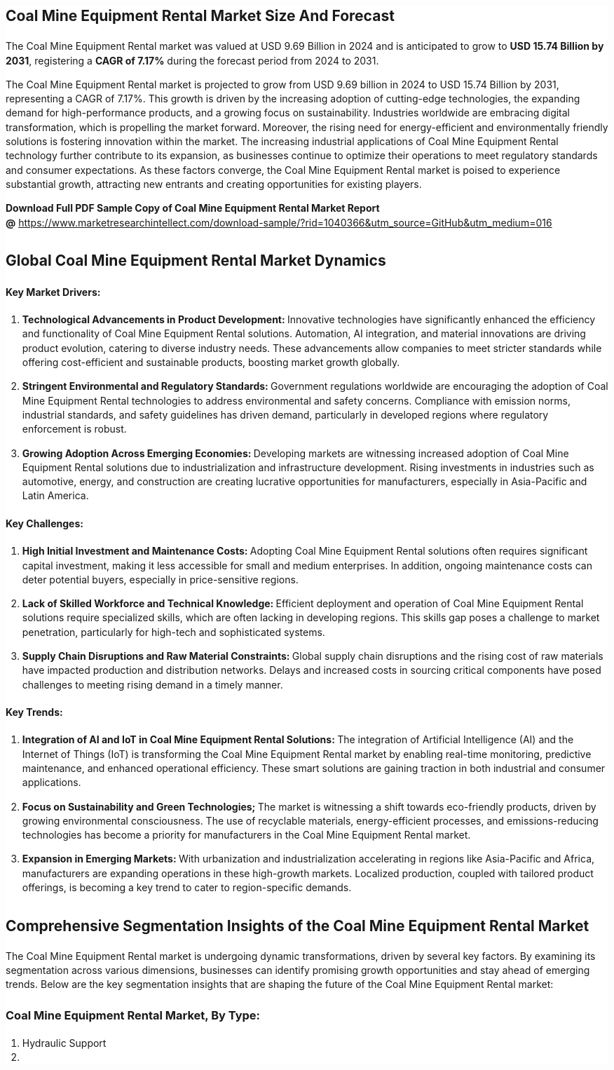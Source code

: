 <h2>Coal Mine Equipment Rental Market Size And Forecast</h2><p>The Coal Mine Equipment Rental market was valued at USD 9.69 Billion in 2024 and is anticipated to grow to <strong>USD 15.74 Billion by 2031</strong>, registering a <strong>CAGR of 7.17%</strong> during the forecast period from 2024 to 2031.</p><p>The Coal Mine Equipment Rental market is projected to grow from USD 9.69 billion in 2024 to USD 15.74 Billion by 2031, representing a CAGR of 7.17%. This growth is driven by the increasing adoption of cutting-edge technologies, the expanding demand for high-performance products, and a growing focus on sustainability. Industries worldwide are embracing digital transformation, which is propelling the market forward. Moreover, the rising need for energy-efficient and environmentally friendly solutions is fostering innovation within the market. The increasing industrial applications of Coal Mine Equipment Rental technology further contribute to its expansion, as businesses continue to optimize their operations to meet regulatory standards and consumer expectations. As these factors converge, the Coal Mine Equipment Rental market is poised to experience substantial growth, attracting new entrants and creating opportunities for existing players.</p><p><strong>Download Full PDF Sample Copy of Coal Mine Equipment Rental Market Report @</strong>&nbsp;<a href="https://www.marketresearchintellect.com/download-sample/?rid=1040366&amp;utm_source=GitHub&amp;utm_medium=016">https://www.marketresearchintellect.com/download-sample/?rid=1040366&amp;utm_source=GitHub&amp;utm_medium=016</a></p><h2>Global Coal Mine Equipment Rental Market Dynamics</h2><h4><strong>Key Market Drivers:</strong></h4><ol><li><p><strong>Technological Advancements in Product Development:&nbsp;</strong>Innovative technologies have significantly enhanced the efficiency and functionality of Coal Mine Equipment Rental solutions. Automation, AI integration, and material innovations are driving product evolution, catering to diverse industry needs. These advancements allow companies to meet stricter standards while offering cost-efficient and sustainable products, boosting market growth globally.</p></li><li><p><strong>Stringent Environmental and Regulatory Standards:&nbsp;</strong>Government regulations worldwide are encouraging the adoption of Coal Mine Equipment Rental technologies to address environmental and safety concerns. Compliance with emission norms, industrial standards, and safety guidelines has driven demand, particularly in developed regions where regulatory enforcement is robust.</p></li><li><p><strong>Growing Adoption Across Emerging Economies:&nbsp;</strong>Developing markets are witnessing increased adoption of Coal Mine Equipment Rental solutions due to industrialization and infrastructure development. Rising investments in industries such as automotive, energy, and construction are creating lucrative opportunities for manufacturers, especially in Asia-Pacific and Latin America.</p></li></ol><h4><strong>Key Challenges:</strong></h4><ol><li><p><strong>High Initial Investment and Maintenance Costs:&nbsp;</strong>Adopting Coal Mine Equipment Rental solutions often requires significant capital investment, making it less accessible for small and medium enterprises. In addition, ongoing maintenance costs can deter potential buyers, especially in price-sensitive regions.</p></li><li><p><strong>Lack of Skilled Workforce and Technical Knowledge:&nbsp;</strong>Efficient deployment and operation of Coal Mine Equipment Rental solutions require specialized skills, which are often lacking in developing regions. This skills gap poses a challenge to market penetration, particularly for high-tech and sophisticated systems.</p></li><li><p><strong>Supply Chain Disruptions and Raw Material Constraints:&nbsp;</strong>Global supply chain disruptions and the rising cost of raw materials have impacted production and distribution networks. Delays and increased costs in sourcing critical components have posed challenges to meeting rising demand in a timely manner.</p></li></ol><h4><strong>Key Trends:</strong></h4><ol><li><p><strong>Integration of AI and IoT in Coal Mine Equipment Rental Solutions:&nbsp;</strong>The integration of Artificial Intelligence (AI) and the Internet of Things (IoT) is transforming the Coal Mine Equipment Rental market by enabling real-time monitoring, predictive maintenance, and enhanced operational efficiency. These smart solutions are gaining traction in both industrial and consumer applications.</p></li><li><p><strong>Focus on Sustainability and Green Technologies;&nbsp;</strong>The market is witnessing a shift towards eco-friendly products, driven by growing environmental consciousness. The use of recyclable materials, energy-efficient processes, and emissions-reducing technologies has become a priority for manufacturers in the Coal Mine Equipment Rental market.</p></li><li><p><strong>Expansion in Emerging Markets:&nbsp;</strong>With urbanization and industrialization accelerating in regions like Asia-Pacific and Africa, manufacturers are expanding operations in these high-growth markets. Localized production, coupled with tailored product offerings, is becoming a key trend to cater to region-specific demands.</p></li></ol><div class="article-main__content" data-test-id="publishing-text-block"><h2>Comprehensive Segmentation Insights of the Coal Mine Equipment Rental Market</h2><p>The Coal Mine Equipment Rental market is undergoing dynamic transformations, driven by several key factors. By examining its segmentation across various dimensions, businesses can identify promising growth opportunities and stay ahead of emerging trends. Below are the key segmentation insights that are shaping the future of the Coal Mine Equipment Rental market:</p><h3><strong>Coal Mine Equipment Rental Market, By Type:<br /></strong></h3><ol><li>Hydraulic Support<li>